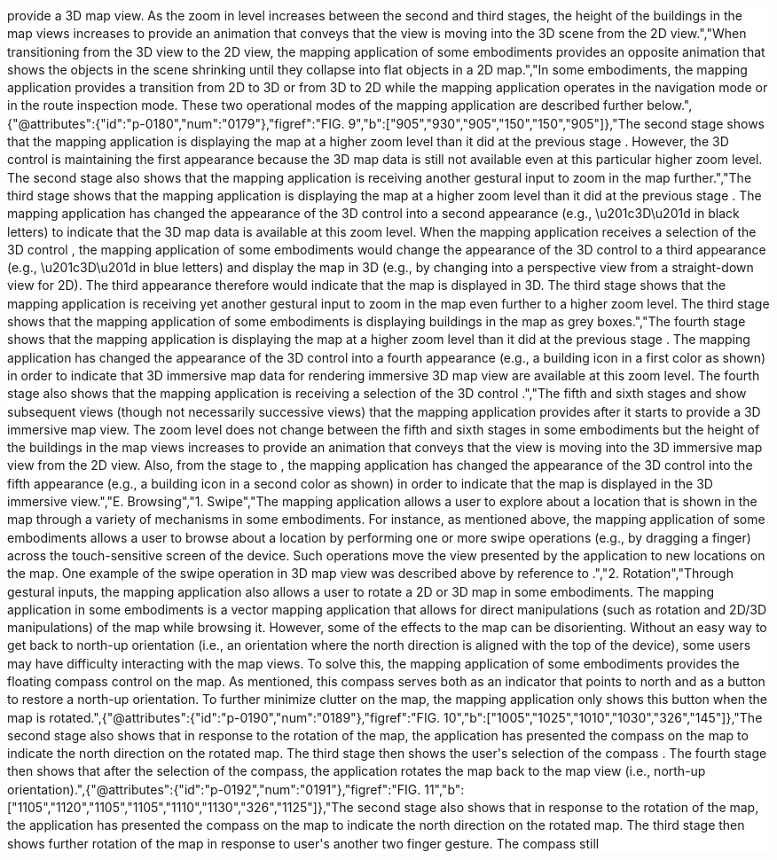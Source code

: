 provide a 3D map view. As the zoom in level increases between the second and third stages, the height of the buildings in the map views increases to provide an animation that conveys that the view is moving into the 3D scene from the 2D view.","When transitioning from the 3D view to the 2D view, the mapping application of some embodiments provides an opposite animation that shows the objects in the scene shrinking until they collapse into flat objects in a 2D map.","In some embodiments, the mapping application provides a transition from 2D to 3D or from 3D to 2D while the mapping application operates in the navigation mode or in the route inspection mode. These two operational modes of the mapping application are described further below.",{"@attributes":{"id":"p-0180","num":"0179"},"figref":"FIG. 9","b":["905","930","905","150","150","905"]},"The second stage  shows that the mapping application is displaying the map at a higher zoom level than it did at the previous stage . However, the 3D control  is maintaining the first appearance because the 3D map data is still not available even at this particular higher zoom level. The second stage  also shows that the mapping application is receiving another gestural input to zoom in the map further.","The third stage  shows that the mapping application is displaying the map at a higher zoom level than it did at the previous stage . The mapping application has changed the appearance of the 3D control  into a second appearance (e.g., \u201c3D\u201d in black letters) to indicate that the 3D map data is available at this zoom level. When the mapping application receives a selection of the 3D control , the mapping application of some embodiments would change the appearance of the 3D control  to a third appearance (e.g., \u201c3D\u201d in blue letters) and display the map in 3D (e.g., by changing into a perspective view from a straight-down view for 2D). The third appearance therefore would indicate that the map is displayed in 3D. The third stage  shows that the mapping application is receiving yet another gestural input to zoom in the map even further to a higher zoom level. The third stage  shows that the mapping application of some embodiments is displaying buildings in the map as grey boxes.","The fourth stage  shows that the mapping application is displaying the map at a higher zoom level than it did at the previous stage . The mapping application has changed the appearance of the 3D control  into a fourth appearance (e.g., a building icon in a first color as shown) in order to indicate that 3D immersive map data for rendering immersive 3D map view are available at this zoom level. The fourth stage  also shows that the mapping application is receiving a selection of the 3D control .","The fifth and sixth stages  and  show subsequent views (though not necessarily successive views) that the mapping application provides after it starts to provide a 3D immersive map view. The zoom level does not change between the fifth and sixth stages in some embodiments but the height of the buildings in the map views increases to provide an animation that conveys that the view is moving into the 3D immersive map view from the 2D view. Also, from the stage  to , the mapping application has changed the appearance of the 3D control into the fifth appearance (e.g., a building icon in a second color as shown) in order to indicate that the map is displayed in the 3D immersive view.","E. Browsing","1. Swipe","The mapping application allows a user to explore about a location that is shown in the map through a variety of mechanisms in some embodiments. For instance, as mentioned above, the mapping application of some embodiments allows a user to browse about a location by performing one or more swipe operations (e.g., by dragging a finger) across the touch-sensitive screen of the device. Such operations move the view presented by the application to new locations on the map. One example of the swipe operation in 3D map view was described above by reference to .","2. Rotation","Through gestural inputs, the mapping application also allows a user to rotate a 2D or 3D map in some embodiments. The mapping application in some embodiments is a vector mapping application that allows for direct manipulations (such as rotation and 2D\/3D manipulations) of the map while browsing it. However, some of the effects to the map can be disorienting. Without an easy way to get back to north-up orientation (i.e., an orientation where the north direction is aligned with the top of the device), some users may have difficulty interacting with the map views. To solve this, the mapping application of some embodiments provides the floating compass control on the map. As mentioned, this compass serves both as an indicator that points to north and as a button to restore a north-up orientation. To further minimize clutter on the map, the mapping application only shows this button when the map is rotated.",{"@attributes":{"id":"p-0190","num":"0189"},"figref":"FIG. 10","b":["1005","1025","1010","1030","326","145"]},"The second stage  also shows that in response to the rotation of the map, the application has presented the compass  on the map to indicate the north direction on the rotated map. The third stage  then shows the user's selection of the compass . The fourth stage  then shows that after the selection of the compass, the application rotates the map back to the map view  (i.e., north-up orientation).",{"@attributes":{"id":"p-0192","num":"0191"},"figref":"FIG. 11","b":["1105","1120","1105","1105","1110","1130","326","1125"]},"The second stage  also shows that in response to the rotation of the map, the application has presented the compass  on the map to indicate the north direction on the rotated map. The third stage  then shows further rotation of the map in response to user's another two finger gesture. The compass  still